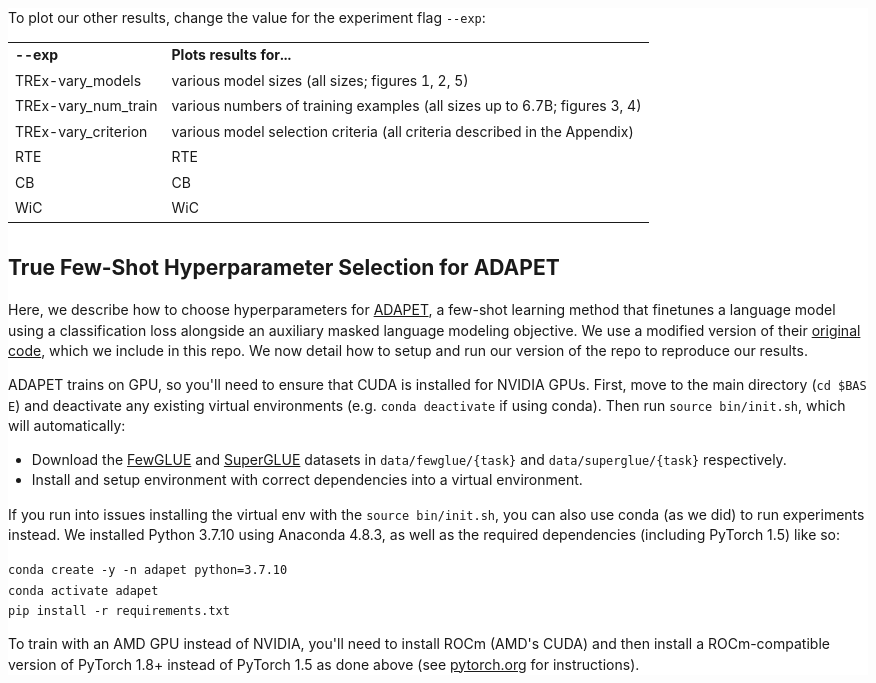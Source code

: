 To plot our other results, change the value for the experiment flag `--exp`:
<table>
<tr>
    <td> <b> --exp </b> </td>
    <td> <b> Plots results for... </b> </td>
</tr>
<tr>
    <td> TREx-vary_models </td>
    <td> various model sizes (all sizes; figures 1, 2, 5) </td>
</tr>
<tr>
    <td> TREx-vary_num_train </td>
    <td> various numbers of training examples (all sizes up to 6.7B; figures 3, 4) </td>
</tr>
<tr>
    <td> TREx-vary_criterion </td>
    <td> various model selection criteria (all criteria described in the Appendix) </td>
</tr>
<tr>
    <td> RTE </td>
    <td> RTE </td>
</tr>
<tr>
    <td> CB </td>
    <td> CB </td>
</tr>
<tr>
    <td> WiC </td>
    <td> WiC </td>
</tr>
</table>


## True Few-Shot Hyperparameter Selection for ADAPET

Here, we describe how to choose hyperparameters for [ADAPET](https://arxiv.org/abs/2103.11955), a few-shot learning method that finetunes a language model using a classification loss alongside an auxiliary masked language modeling objective. We use a modified version of their [original code](https://github.com/rrmenon10/ADAPET), which we include in this repo. We now detail how to setup and run our version of the repo to reproduce our results.

ADAPET trains on GPU, so you'll need to ensure that CUDA is installed for NVIDIA GPUs.
First, move to the main directory (`cd $BASE`) and deactivate any existing virtual environments (e.g. `conda deactivate` if using conda). Then run `source bin/init.sh`, which will automatically: 
- Download the [FewGLUE](https://github.com/timoschick/fewglue) and [SuperGLUE](https://super.gluebenchmark.com/tasks) datasets in `data/fewglue/{task}` and `data/superglue/{task}` respectively. 
- Install and setup environment with correct dependencies into a virtual environment.

If you run into issues installing the virtual env with the `source bin/init.sh`, you can also use conda (as we did) to run experiments instead. We installed Python 3.7.10 using Anaconda 4.8.3, as well as the required dependencies (including PyTorch 1.5) like so:
```
conda create -y -n adapet python=3.7.10
conda activate adapet
pip install -r requirements.txt
```
To train with an AMD GPU instead of NVIDIA, you'll need to install ROCm (AMD's CUDA) and then install a ROCm-compatible version of PyTorch 1.8+ instead of PyTorch 1.5 as done above (see [pytorch.org](https://pytorch.org/) for instructions).

